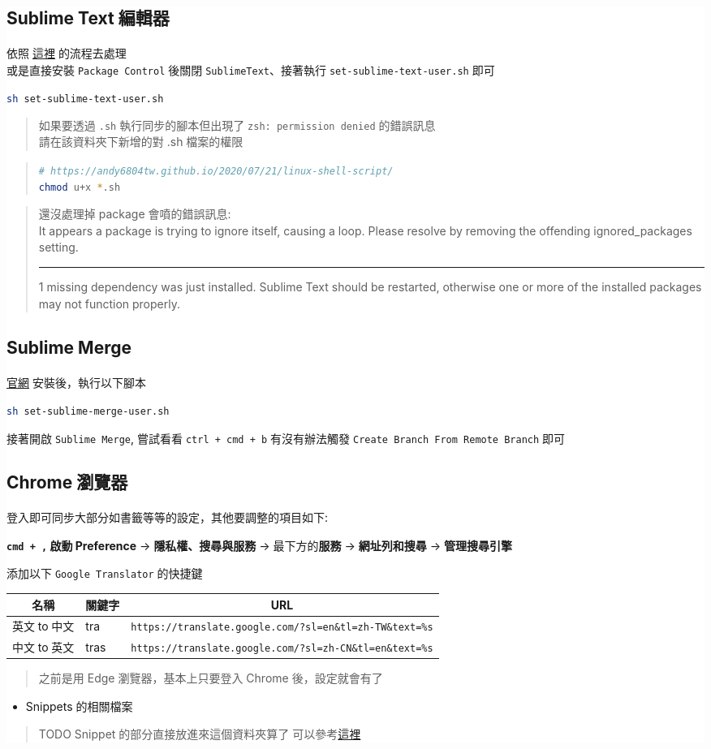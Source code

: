## Sublime Text 編輯器

依照 [這裡](https://github.com/yayayahahaha/sublime3_package_backup) 的流程去處理  
或是直接安裝 `Package Control` 後關閉 `SublimeText`、接著執行 `set-sublime-text-user.sh` 即可

```bash
sh set-sublime-text-user.sh
```

> 如果要透過 `.sh` 執行同步的腳本但出現了 `zsh: permission denied` 的錯誤訊息  
> 請在該資料夾下新增的對 .sh 檔案的權限

> ```bash
> # https://andy6804tw.github.io/2020/07/21/linux-shell-script/
> chmod u+x *.sh
> ```

> 還沒處理掉 package 會噴的錯誤訊息:  
> It appears a package is trying to ignore itself, causing a loop.
> Please resolve by removing the offending ignored_packages setting.
>
> ---
>
> 1 missing dependency was just installed. Sublime Text should be restarted, otherwise one or more of the installed packages may not function properly.

## Sublime Merge

[官網](https://www.sublimemerge.com/) 安裝後，執行以下腳本

```bash
sh set-sublime-merge-user.sh
```

接著開啟 `Sublime Merge`, 嘗試看看 `ctrl + cmd + b` 有沒有辦法觸發 `Create Branch From Remote Branch` 即可

## Chrome 瀏覽器

登入即可同步大部分如書籤等等的設定，其他要調整的項目如下:

**`cmd + ,` 啟動 Preference** -> **隱私權、搜尋與服務** -> 最下方的**服務** -> **網址列和搜尋** -> **管理搜尋引擎**

添加以下 `Google Translator` 的快捷鍵

| 名稱         | 關鍵字 | URL                                                    |
| ------------ | ------ | ------------------------------------------------------ |
| 英文 to 中文 | tra    | `https://translate.google.com/?sl=en&tl=zh-TW&text=%s` |
| 中文 to 英文 | tras   | `https://translate.google.com/?sl=zh-CN&tl=en&text=%s` |

> 之前是用 Edge 瀏覽器，基本上只要登入 Chrome 後，設定就會有了

- Snippets 的相關檔案

> TODO Snippet 的部分直接放進來這個資料夾算了
> 可以參考[這裡](https://neotan.github.io/chrome-dev-tools-snippets/#step-2-export-backup-existing-snippets)
